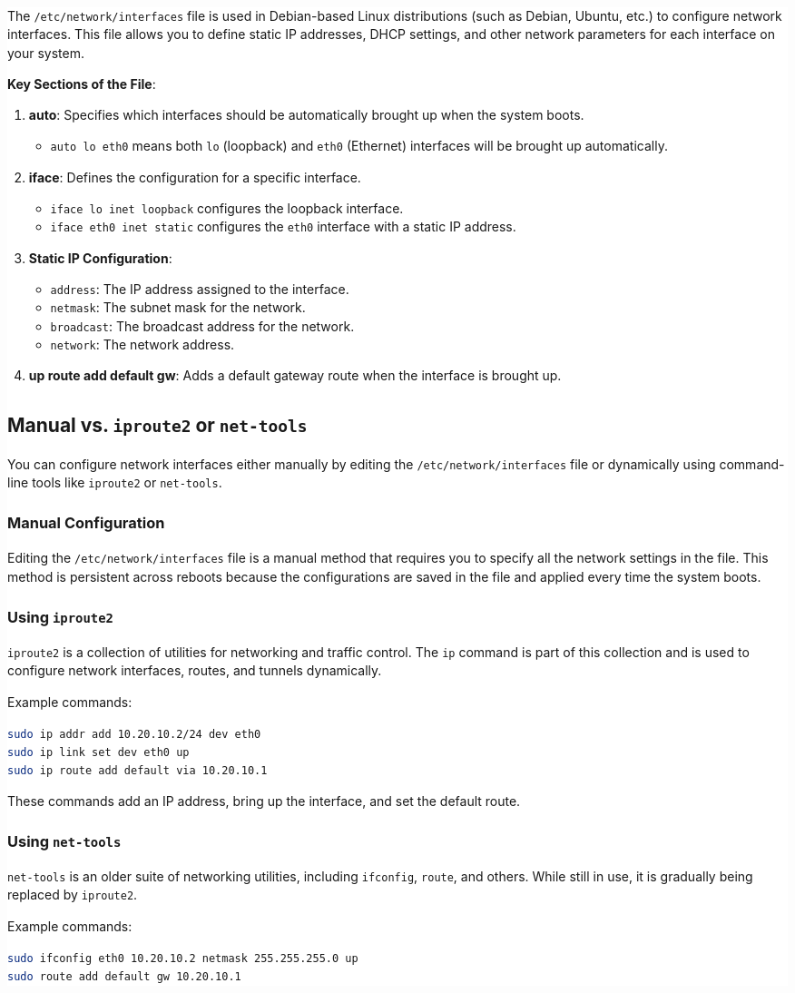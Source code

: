 The `/etc/network/interfaces` file is used in Debian-based Linux distributions (such as Debian, Ubuntu, etc.) to configure network interfaces. This file allows you to define static IP addresses, DHCP settings, and other network parameters for each interface on your system.

**Key Sections of the File**:

1. **auto**: Specifies which interfaces should be automatically brought up when the system boots.
   - `auto lo eth0` means both `lo` (loopback) and `eth0` (Ethernet) interfaces will be brought up automatically.

2. **iface**: Defines the configuration for a specific interface.
   - `iface lo inet loopback` configures the loopback interface.
   - `iface eth0 inet static` configures the `eth0` interface with a static IP address.

3. **Static IP Configuration**:
   - `address`: The IP address assigned to the interface.
   - `netmask`: The subnet mask for the network.
   - `broadcast`: The broadcast address for the network.
   - `network`: The network address.

4. **up route add default gw**: Adds a default gateway route when the interface is brought up.

## Manual vs. `iproute2` or `net-tools`

You can configure network interfaces either manually by editing the `/etc/network/interfaces` file or dynamically using command-line tools like `iproute2` or `net-tools`.

### Manual Configuration

Editing the `/etc/network/interfaces` file is a manual method that requires you to specify all the network settings in the file. This method is persistent across reboots because the configurations are saved in the file and applied every time the system boots.

### Using `iproute2`

`iproute2` is a collection of utilities for networking and traffic control. The `ip` command is part of this collection and is used to configure network interfaces, routes, and tunnels dynamically.

Example commands:
```sh
sudo ip addr add 10.20.10.2/24 dev eth0
sudo ip link set dev eth0 up
sudo ip route add default via 10.20.10.1
```

These commands add an IP address, bring up the interface, and set the default route.

### Using `net-tools`

`net-tools` is an older suite of networking utilities, including `ifconfig`, `route`, and others. While still in use, it is gradually being replaced by `iproute2`.

Example commands:
```sh
sudo ifconfig eth0 10.20.10.2 netmask 255.255.255.0 up
sudo route add default gw 10.20.10.1
```

